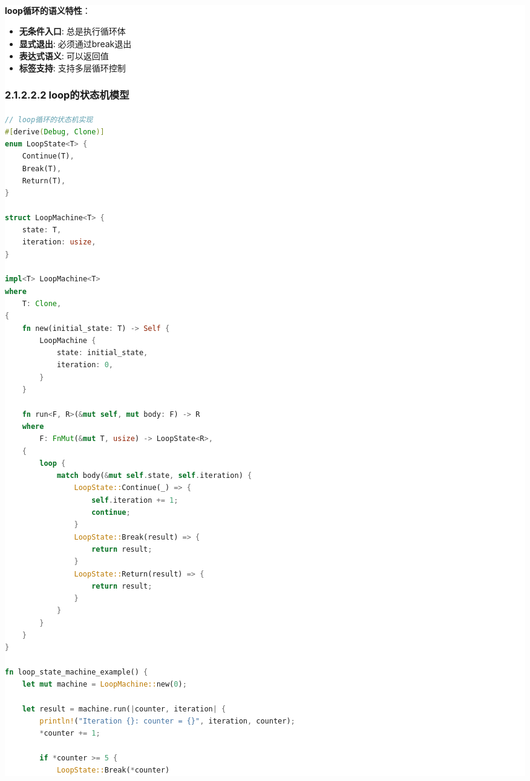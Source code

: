 **loop循环的语义特性**：

- **无条件入口**: 总是执行循环体
- **显式退出**: 必须通过break退出
- **表达式语义**: 可以返回值
- **标签支持**: 支持多层循环控制

### 2.1.2.2.2 loop的状态机模型

```rust
// loop循环的状态机实现
#[derive(Debug, Clone)]
enum LoopState<T> {
    Continue(T),
    Break(T),
    Return(T),
}

struct LoopMachine<T> {
    state: T,
    iteration: usize,
}

impl<T> LoopMachine<T> 
where 
    T: Clone,
{
    fn new(initial_state: T) -> Self {
        LoopMachine {
            state: initial_state,
            iteration: 0,
        }
    }
    
    fn run<F, R>(&mut self, mut body: F) -> R
    where
        F: FnMut(&mut T, usize) -> LoopState<R>,
    {
        loop {
            match body(&mut self.state, self.iteration) {
                LoopState::Continue(_) => {
                    self.iteration += 1;
                    continue;
                }
                LoopState::Break(result) => {
                    return result;
                }
                LoopState::Return(result) => {
                    return result;
                }
            }
        }
    }
}

fn loop_state_machine_example() {
    let mut machine = LoopMachine::new(0);
    
    let result = machine.run(|counter, iteration| {
        println!("Iteration {}: counter = {}", iteration, counter);
        *counter += 1;
        
        if *counter >= 5 {
            LoopState::Break(*counter)
```